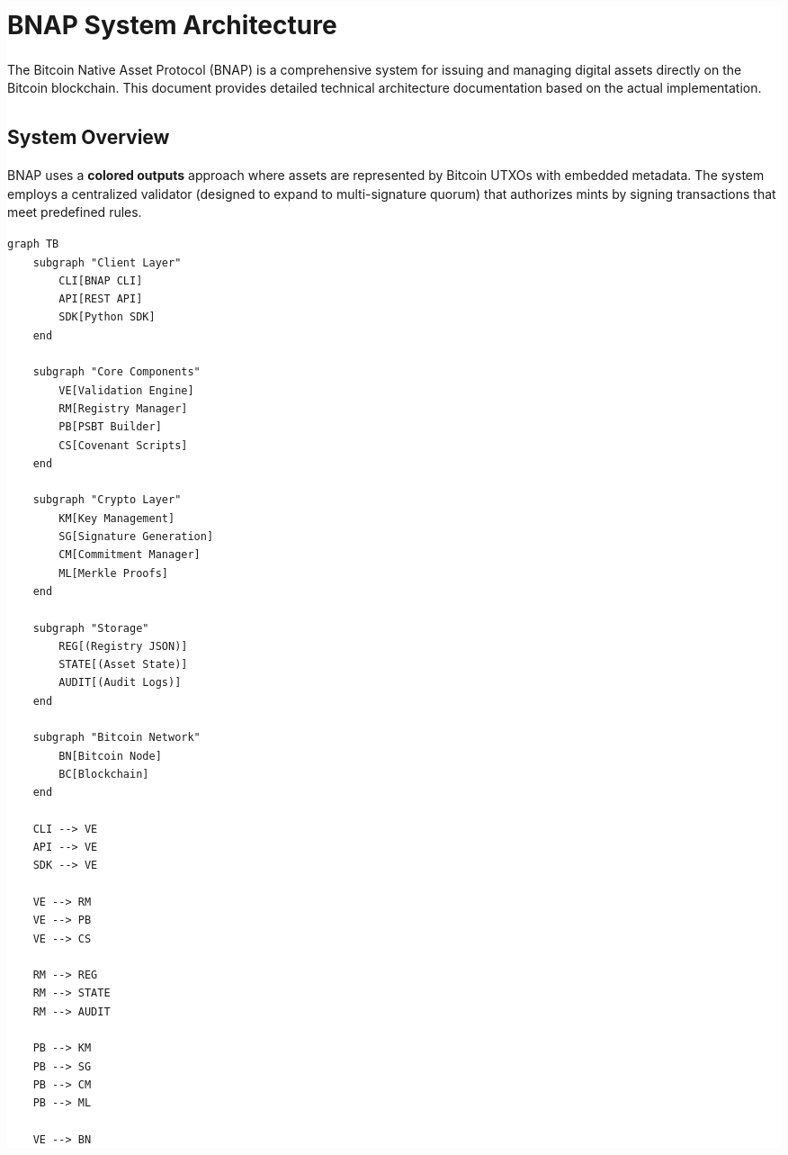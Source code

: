 # BNAP System Architecture

The Bitcoin Native Asset Protocol (BNAP) is a comprehensive system for issuing and managing digital assets directly on the Bitcoin blockchain. This document provides detailed technical architecture documentation based on the actual implementation.

## System Overview

BNAP uses a **colored outputs** approach where assets are represented by Bitcoin UTXOs with embedded metadata. The system employs a centralized validator (designed to expand to multi-signature quorum) that authorizes mints by signing transactions that meet predefined rules.

```mermaid
graph TB
    subgraph "Client Layer"
        CLI[BNAP CLI]
        API[REST API]
        SDK[Python SDK]
    end
    
    subgraph "Core Components"
        VE[Validation Engine]
        RM[Registry Manager]
        PB[PSBT Builder]
        CS[Covenant Scripts]
    end
    
    subgraph "Crypto Layer"
        KM[Key Management]
        SG[Signature Generation]
        CM[Commitment Manager]
        ML[Merkle Proofs]
    end
    
    subgraph "Storage"
        REG[(Registry JSON)]
        STATE[(Asset State)]
        AUDIT[(Audit Logs)]
    end
    
    subgraph "Bitcoin Network"
        BN[Bitcoin Node]
        BC[Blockchain]
    end
    
    CLI --> VE
    API --> VE
    SDK --> VE
    
    VE --> RM
    VE --> PB
    VE --> CS
    
    RM --> REG
    RM --> STATE
    RM --> AUDIT
    
    PB --> KM
    PB --> SG
    PB --> CM
    PB --> ML
    
    VE --> BN
```